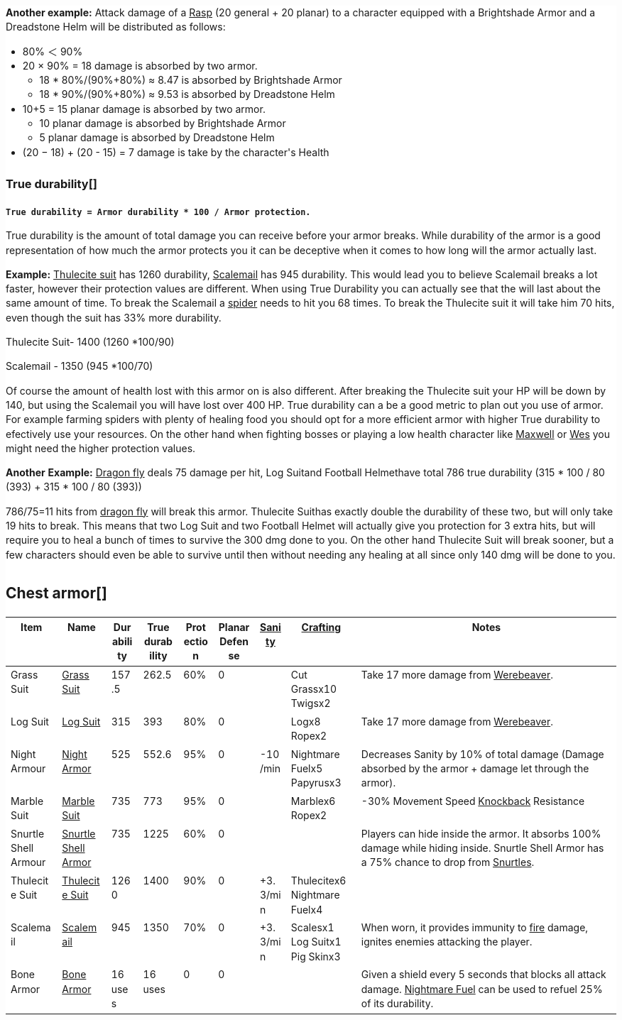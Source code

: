 **Another example:** Attack damage of a [Rasp](/wiki/Rasp "Rasp") (20 general + 20 planar) to a character equipped with a Brightshade Armor and a Dreadstone Helm will be distributed as follows:

* 80% ＜ 90%
* 20 × 90% = 18 damage is absorbed by two armor.
  + 18 \* 80%/(90%+80%) ≈ 8.47 is absorbed by Brightshade Armor
  + 18 \* 90%/(90%+80%) ≈ 9.53 is absorbed by Dreadstone Helm
* 10+5 = 15 planar damage is absorbed by two armor.
  + 10 planar damage is absorbed by Brightshade Armor
  + 5 planar damage is absorbed by Dreadstone Helm
* (20 − 18) + (20 - 15) = 7 damage is take by the character's Health

### True durability[]

**`True durability = Armor durability * 100 / Armor protection.`**

True durability is the amount of total damage you can receive before your armor breaks. While durability of the armor is a good representation of how much the armor protects you it can be deceptive when it comes to how long will the armor actually last.

**Example:** [Thulecite suit](/wiki/Thulecite_Suit "Thulecite Suit") has 1260 durability, [Scalemail](/wiki/Scalemail "Scalemail") has 945 durability. This would lead you to believe Scalemail breaks a lot faster, however their protection values are different. When using True Durability you can actually see that the will last about the same amount of time. To break the Scalemail a [spider](/wiki/Spider "Spider") needs to hit you 68 times. To break the Thulecite suit it will take him 70 hits, even though the suit has 33% more durability.

Thulecite Suit- 1400 (1260 \*100/90)

Scalemail - 1350 (945 \*100/70)

Of course the amount of health lost with this armor on is also different. After breaking the Thulecite suit your HP will be down by 140, but using the Scalemail you will have lost over 400 HP. True durability can a be a good metric to plan out you use of armor. For example farming spiders with plenty of healing food you should opt for a more efficient armor with higher True durability to efectively use your resources. On the other hand when fighting bosses or playing a low health character like [Maxwell](/wiki/Maxwell/Don%27t_Starve_Together "Maxwell/Don't Starve Together") or [Wes](/wiki/Wes "Wes") you might need the higher protection values.

**Another** **Example:** [Dragon fly](/wiki/Dragonfly "Dragonfly") deals 75 damage per hit, Log Suitand Football Helmethave total 786 true durability (315 \* 100 / 80 (393) + 315 \* 100 / 80 (393))

786/75=11 hits from [dragon fly](/wiki/Dragonfly "Dragonfly") will break this armor. Thulecite Suithas exactly double the durability of these two, but will only take 19 hits to break. This means that two Log Suit and two Football Helmet will actually give you protection for 3 extra hits, but will require you to heal a bunch of times to survive the 300 dmg done to you. On the other hand Thulecite Suit will break sooner, but a few characters should even be able to survive until then without needing any healing at all since only 140 dmg will be done to you.

## Chest armor[]

| Item | Name | Durability | True durability | Protection | Planar Defense | [Sanity](/wiki/Sanity "Sanity") | [Crafting](/wiki/Crafting "Crafting") | Notes |
| --- | --- | --- | --- | --- | --- | --- | --- | --- |
| Grass Suit | [Grass Suit](/wiki/Grass_Suit "Grass Suit") | 157.5 | 262.5 | 60% | 0 |  | Cut Grassx10 Twigsx2 | Take 17 more damage from [Werebeaver](/wiki/Werebeaver "Werebeaver"). |
| Log Suit | [Log Suit](/wiki/Log_Suit "Log Suit") | 315 | 393 | 80% | 0 |  | Logx8 Ropex2 | Take 17 more damage from [Werebeaver](/wiki/Werebeaver "Werebeaver"). |
| Night Armour | [Night Armor](/wiki/Night_Armor "Night Armor") | 525 | 552.6 | 95% | 0 | -10/min | Nightmare Fuelx5 Papyrusx3 | Decreases Sanity by 10% of total damage (Damage absorbed by the armor + damage let through the armor). |
| Marble Suit | [Marble Suit](/wiki/Marble_Suit "Marble Suit") | 735 | 773 | 95% | 0 |  | Marblex6 Ropex2 | -30% Movement Speed [Knockback](/wiki/Knockback "Knockback") Resistance |
| Snurtle Shell Armour | [Snurtle Shell Armor](/wiki/Snurtle_Shell_Armor "Snurtle Shell Armor") | 735 | 1225 | 60% | 0 |  |  | Players can hide inside the armor. It absorbs 100% damage while hiding inside. Snurtle Shell Armor has a 75% chance to drop from [Snurtles](/wiki/Snurtle_Shell_Armor "Snurtle Shell Armor"). |
| Thulecite Suit | [Thulecite Suit](/wiki/Thulecite_Suit "Thulecite Suit") | 1260 | 1400 | 90% | 0 | +3.3/min | Thulecitex6 Nightmare Fuelx4 |  |
| Scalemail | [Scalemail](/wiki/Scalemail "Scalemail") | 945 | 1350 | 70% | 0 | +3.3/min | Scalesx1 Log Suitx1 Pig Skinx3 | When worn, it provides immunity to [fire](/wiki/Fire "Fire") damage, ignites enemies attacking the player. |
| Bone Armor | [Bone Armor](/wiki/Bone_Armor "Bone Armor") | 16 uses | 16 uses | 0 | 0 |  |  | Given a shield every 5 seconds that blocks all attack damage. [Nightmare Fuel](/wiki/Nightmare_Fuel "Nightmare Fuel") can be used to refuel 25% of its durability. |